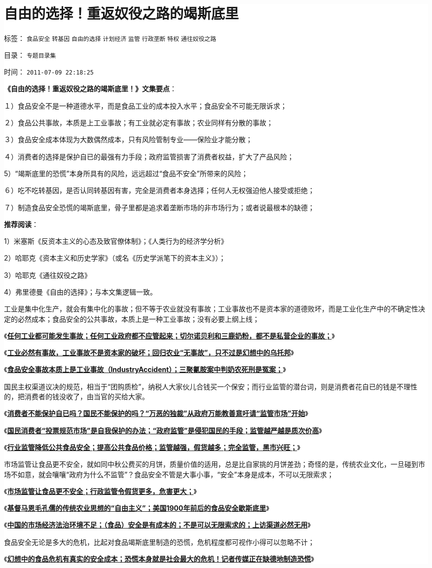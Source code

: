 # 自由的选择！重返奴役之路的竭斯底里

标签： `食品安全` `转基因` `自由的选择` `计划经济` `监管` `行政垄断` `特权` `通往奴役之路` 

目录： `专题目录集`

时间： `2011-07-09 22:18:25`

**《自由的选择！重返奴役之路的竭斯底里！》文集要点**：

１）食品安全不是一种道德水平，而是食品工业的成本投入水平；食品安全不可能无限诉求；

２）食品公共事故，本质是上工业事故；有工业就必定有事故；农业同样有分散的事故；

３）食品安全成本体现为大数偶然成本，只有风险管制专业——保险业才能分散；

４）消费者的选择是保护自已的最强有力手段；政府监管损害了消费者权益，扩大了产品风险；

5）“竭斯底里的恐慌”本身所具有的风险，远远超过“食品不安全”所带来的风险；

６）吃不吃转基因，是否认同转基因有害，完全是消费者本身选择；任何人无权强迫他人接受或拒绝；

７）制造食品安全恐慌的竭斯底里，骨子里都是追求着垄断市场的非市场行为；或者说最根本的缺德；

**推荐阅读**：

1）米塞斯《反资本主义的心态及致官僚体制》；《人类行为的经济学分析》

2）哈耶克《资本主义和历史学家》（或名《历史学派笔下的资本主义》）；

3）哈耶克《通往奴役之路》

4）弗里德曼《自由的选择》；与本文集逻辑一致。

工业是集中化生产，就会有集中化的事故；但不等于农业就没有事故；工业事故也不是资本家的道德败坏，而是工业化生产中的不确定性决定的必然成本；食品安全的公共事故，本质上是一种工业事故；没有必要上纲上线；

《[**任何工业都可能发生事故；任何工业政府都不应管起来；切尔诺贝利和三鹿奶粉，都不是私营企业的事故；**](../../../2011/3/15/不要借核泄漏攻击市场经济.md)》

《[**工业必然有事故，工业事故不是资本家的破坏；回归农业“无事故”，只不过是幻想中的乌托邦**](../../../2011/6/16/工业必然有事故，工业事故不是资本家的破坏.md)》

《[**食品安全事故本质上是工业事故（IndustryAccident）；三聚氰胺案中判奶农死刑是冤案；**](../../../2011/6/17/食品安全事故是工业事故，三聚氰胺有冤案.md)》

国民主权渠道议决的规范，相当于“团购质检”，纳税人大家伙儿合钱买一个保安；而行业监管的潜台词，则是消费者花自已的钱是不理性的，把消费者的钱没收了，由当官的买给大家。

《[**消费者不能保护自已吗？国民不能保护的吗？“万恶的独裁”从政府万能教善意吁请“监管市场”开始**](../../../2011/6/11/消费者不能保护自已吗？监管必不可少吗？.md)》

《[**国民消费者“投票规范市场”是自我保护的办法；“政府监管”是侵犯国民的手段；监管越严越是质次价高**](../../../2011/6/11/监管越严,越是质次价高.md)》

《[**行业监管降低公共食品安全；提高公共食品价格；监管越强，假货越多；完全监管，黑市兴旺；**](../../../2011/6/10/极度恐慌!水，空气，可口可乐……有毒？.md)》

市场监管让食品更不安全，就如同中秋公费买的月饼，质量价值的适用，总是比自家挑的月饼差劲；奇怪的是，传统农业文化，一旦碰到市场不如意，就会嚷嚷“政府为什么不监管”？食品安全不管是大事小事，“安全”本身是成本，不可以无限索求；

《[**市场监管让食品更不安全；行政监管令假货更多，危害更大；**](../../../2011/6/9/极度恐慌：监管让食品越来越不安全.md)》

《[**基督马恩毛孔儒的传统农业思想的“自由主义”；美国1900年前后的食品安全歇斯底里**](../../../2011/6/10/汤姆叔叔竭斯底里的小屋和丛林.md)》

《[**中国的市场经济法治环境不足；（食品）安全是有成本的；不是可以无限索求的；上访渠道必然无用**](../../../2011/6/18/食品安全有成本，不可以无限索求.md)》

食品安全无论是多大的危机，比起对食品竭斯底里制造的恐慌，危机程度都可视作小得可以忽略不计；

《[**幻想中的食品危机有真实的安全成本；恐慌本身就是社会最大的危机！记者传媒正在缺德地制造恐慌**](../../../2011/6/18/食品安全无端恐慌是社会最大危机.md)》
